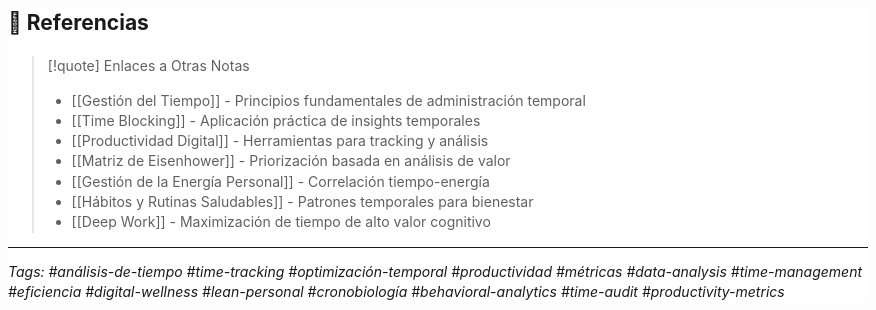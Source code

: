 
## 📎 Referencias

> [!quote] Enlaces a Otras Notas
> 
> - [[Gestión del Tiempo]] - Principios fundamentales de administración temporal
> - [[Time Blocking]] - Aplicación práctica de insights temporales
> - [[Productividad Digital]] - Herramientas para tracking y análisis
> - [[Matriz de Eisenhower]] - Priorización basada en análisis de valor
> - [[Gestión de la Energía Personal]] - Correlación tiempo-energía
> - [[Hábitos y Rutinas Saludables]] - Patrones temporales para bienestar
> - [[Deep Work]] - Maximización de tiempo de alto valor cognitivo

---

_Tags: #análisis-de-tiempo #time-tracking #optimización-temporal #productividad #métricas #data-analysis #time-management #eficiencia #digital-wellness #lean-personal #cronobiología #behavioral-analytics #time-audit #productivity-metrics_